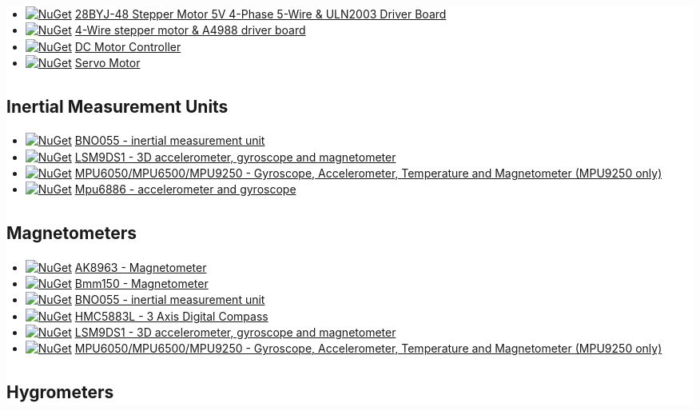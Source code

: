 * [![NuGet](https://img.shields.io/nuget/v/nanoFramework.IoT.Device.Uln2003.svg?label=NuGet&style=flat&logo=nuget)](https://www.nuget.org/packages/nanoFramework.IoT.Device.Uln2003/) [28BYJ-48 Stepper Motor 5V 4-Phase 5-Wire & ULN2003 Driver Board](Uln2003/README.md)
* [![NuGet](https://img.shields.io/nuget/v/nanoFramework.IoT.Device.A4988.svg?label=NuGet&style=flat&logo=nuget)](https://www.nuget.org/packages/nanoFramework.IoT.Device.A4988/) [4-Wire stepper motor & A4988 driver board](A4988/README.md)
* [![NuGet](https://img.shields.io/nuget/v/nanoFramework.IoT.Device.DCMotor.svg?label=NuGet&style=flat&logo=nuget)](https://www.nuget.org/packages/nanoFramework.IoT.Device.DCMotor/) [DC Motor Controller](DCMotor/README.md)
* [![NuGet](https://img.shields.io/nuget/v/nanoFramework.IoT.Device.ServoMotor.svg?label=NuGet&style=flat&logo=nuget)](https://www.nuget.org/packages/nanoFramework.IoT.Device.ServoMotor/) [Servo Motor](ServoMotor/README.md)

## Inertial Measurement Units

* [![NuGet](https://img.shields.io/nuget/v/nanoFramework.IoT.Device.Bno055.svg?label=NuGet&style=flat&logo=nuget)](https://www.nuget.org/packages/nanoFramework.IoT.Device.Bno055/) [BNO055 - inertial measurement unit](Bno055/README.md)
* [![NuGet](https://img.shields.io/nuget/v/nanoFramework.IoT.Device.Lsm9Ds1.svg?label=NuGet&style=flat&logo=nuget)](https://www.nuget.org/packages/nanoFramework.IoT.Device.Lsm9Ds1/) [LSM9DS1 - 3D accelerometer, gyroscope and magnetometer](Lsm9Ds1/README.md)
* [![NuGet](https://img.shields.io/nuget/v/nanoFramework.IoT.Device.Mpu9250.svg?label=NuGet&style=flat&logo=nuget)](https://www.nuget.org/packages/nanoFramework.IoT.Device.Mpu9250/) [MPU6050/MPU6500/MPU9250 - Gyroscope, Accelerometer, Temperature and Magnetometer (MPU9250 only)](Mpu9250/README.md)
* [![NuGet](https://img.shields.io/nuget/v/nanoFramework.IoT.Device.Mpu6886.svg?label=NuGet&style=flat&logo=nuget)](https://www.nuget.org/packages/nanoFramework.IoT.Device.Mpu6886/) [Mpu6886 - accelerometer and gyroscope](Mpu6886/README.md)

## Magnetometers

* [![NuGet](https://img.shields.io/nuget/v/nanoFramework.IoT.Device.Ak8963.svg?label=NuGet&style=flat&logo=nuget)](https://www.nuget.org/packages/nanoFramework.IoT.Device.Ak8963/) [AK8963 - Magnetometer](Ak8963/README.md)
* [![NuGet](https://img.shields.io/nuget/v/nanoFramework.IoT.Device.Bmm150.svg?label=NuGet&style=flat&logo=nuget)](https://www.nuget.org/packages/nanoFramework.IoT.Device.Bmm150/) [Bmm150 - Magnetometer](Bmm150/README.md)
* [![NuGet](https://img.shields.io/nuget/v/nanoFramework.IoT.Device.Bno055.svg?label=NuGet&style=flat&logo=nuget)](https://www.nuget.org/packages/nanoFramework.IoT.Device.Bno055/) [BNO055 - inertial measurement unit](Bno055/README.md)
* [![NuGet](https://img.shields.io/nuget/v/nanoFramework.IoT.Device.Hmc5883l.svg?label=NuGet&style=flat&logo=nuget)](https://www.nuget.org/packages/nanoFramework.IoT.Device.Hmc5883l/) [HMC5883L - 3 Axis Digital Compass](Hmc5883l/README.md)
* [![NuGet](https://img.shields.io/nuget/v/nanoFramework.IoT.Device.Lsm9Ds1.svg?label=NuGet&style=flat&logo=nuget)](https://www.nuget.org/packages/nanoFramework.IoT.Device.Lsm9Ds1/) [LSM9DS1 - 3D accelerometer, gyroscope and magnetometer](Lsm9Ds1/README.md)
* [![NuGet](https://img.shields.io/nuget/v/nanoFramework.IoT.Device.Mpu9250.svg?label=NuGet&style=flat&logo=nuget)](https://www.nuget.org/packages/nanoFramework.IoT.Device.Mpu9250/) [MPU6050/MPU6500/MPU9250 - Gyroscope, Accelerometer, Temperature and Magnetometer (MPU9250 only)](Mpu9250/README.md)

## Hygrometers
